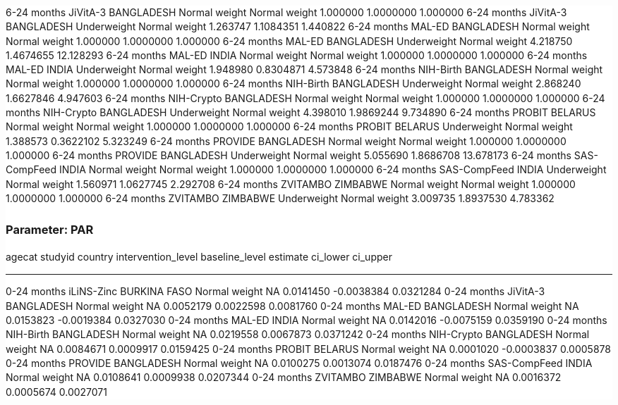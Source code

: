 6-24 months   JiVitA-3       BANGLADESH     Normal weight        Normal weight     1.000000   1.0000000    1.000000
6-24 months   JiVitA-3       BANGLADESH     Underweight          Normal weight     1.263747   1.1084351    1.440822
6-24 months   MAL-ED         BANGLADESH     Normal weight        Normal weight     1.000000   1.0000000    1.000000
6-24 months   MAL-ED         BANGLADESH     Underweight          Normal weight     4.218750   1.4674655   12.128293
6-24 months   MAL-ED         INDIA          Normal weight        Normal weight     1.000000   1.0000000    1.000000
6-24 months   MAL-ED         INDIA          Underweight          Normal weight     1.948980   0.8304871    4.573848
6-24 months   NIH-Birth      BANGLADESH     Normal weight        Normal weight     1.000000   1.0000000    1.000000
6-24 months   NIH-Birth      BANGLADESH     Underweight          Normal weight     2.868240   1.6627846    4.947603
6-24 months   NIH-Crypto     BANGLADESH     Normal weight        Normal weight     1.000000   1.0000000    1.000000
6-24 months   NIH-Crypto     BANGLADESH     Underweight          Normal weight     4.398010   1.9869244    9.734890
6-24 months   PROBIT         BELARUS        Normal weight        Normal weight     1.000000   1.0000000    1.000000
6-24 months   PROBIT         BELARUS        Underweight          Normal weight     1.388573   0.3622102    5.323249
6-24 months   PROVIDE        BANGLADESH     Normal weight        Normal weight     1.000000   1.0000000    1.000000
6-24 months   PROVIDE        BANGLADESH     Underweight          Normal weight     5.055690   1.8686708   13.678173
6-24 months   SAS-CompFeed   INDIA          Normal weight        Normal weight     1.000000   1.0000000    1.000000
6-24 months   SAS-CompFeed   INDIA          Underweight          Normal weight     1.560971   1.0627745    2.292708
6-24 months   ZVITAMBO       ZIMBABWE       Normal weight        Normal weight     1.000000   1.0000000    1.000000
6-24 months   ZVITAMBO       ZIMBABWE       Underweight          Normal weight     3.009735   1.8937530    4.783362


### Parameter: PAR


agecat        studyid        country        intervention_level   baseline_level     estimate     ci_lower    ci_upper
------------  -------------  -------------  -------------------  ---------------  ----------  -----------  ----------
0-24 months   iLiNS-Zinc     BURKINA FASO   Normal weight        NA                0.0141450   -0.0038384   0.0321284
0-24 months   JiVitA-3       BANGLADESH     Normal weight        NA                0.0052179    0.0022598   0.0081760
0-24 months   MAL-ED         BANGLADESH     Normal weight        NA                0.0153823   -0.0019384   0.0327030
0-24 months   MAL-ED         INDIA          Normal weight        NA                0.0142016   -0.0075159   0.0359190
0-24 months   NIH-Birth      BANGLADESH     Normal weight        NA                0.0219558    0.0067873   0.0371242
0-24 months   NIH-Crypto     BANGLADESH     Normal weight        NA                0.0084671    0.0009917   0.0159425
0-24 months   PROBIT         BELARUS        Normal weight        NA                0.0001020   -0.0003837   0.0005878
0-24 months   PROVIDE        BANGLADESH     Normal weight        NA                0.0100275    0.0013074   0.0187476
0-24 months   SAS-CompFeed   INDIA          Normal weight        NA                0.0108641    0.0009938   0.0207344
0-24 months   ZVITAMBO       ZIMBABWE       Normal weight        NA                0.0016372    0.0005674   0.0027071